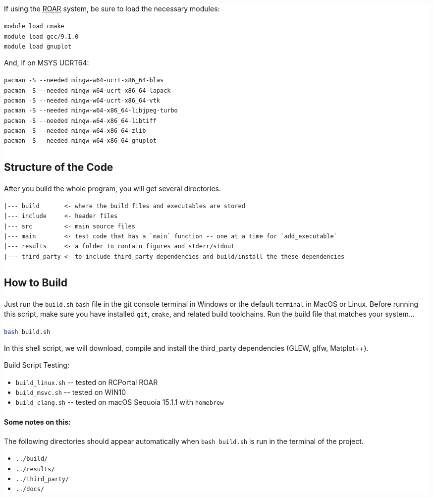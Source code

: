 If using the [ROAR](rcportal.hpc.psu.edu/) system, be sure to load the necessary modules:

```console
module load cmake
module load gcc/9.1.0
module load gnuplot
```

And, if on MSYS UCRT64:

```console
pacman -S --needed mingw-w64-ucrt-x86_64-blas
pacman -S --needed mingw-w64-ucrt-x86_64-lapack
pacman -S --needed mingw-w64-ucrt-x86_64-vtk
pacman -S --needed mingw-w64-x86_64-libjpeg-turbo
pacman -S --needed mingw-w64-x86_64-libtiff
pacman -S --needed mingw-w64-x86_64-zlib
pacman -S --needed mingw-w64-x86_64-gnuplot
```

## Structure of the Code

After you build the whole program, you will get several directories.

```console
|--- build       <- where the build files and executables are stored
|--- include     <- header files
|--- src         <- main source files
|--- main        <- test code that has a `main` function -- one at a time for `add_executable`
|--- results     <- a folder to contain figures and stderr/stdout
|--- third_party <- to include third_party dependencies and build/install the these dependencies
```

## How to Build

Just run the `build.sh`  `bash` file in the git console terminal in Windows or the default `terminal` in MacOS or Linux. Before running this script, make sure you have installed `git`, `cmake`, and related build toolchains. Run the build file that matches your system...

```bash
bash build.sh
```

In this shell script, we will download, compile and install the third_party dependencies (GLEW, glfw, Matplot++).

Build Script Testing:
* `build_linux.sh` -- tested on RCPortal ROAR
* `build_msvc.sh` -- tested on WIN10
* `build_clang.sh` -- tested on macOS Sequoia 15.1.1 with `homebrew`

#### Some notes on this:

The following directories should appear automatically when `bash build.sh` is run in the terminal of the project.
- `../build/`
- `../results/`
- `../third_party/`
- `../docs/`
